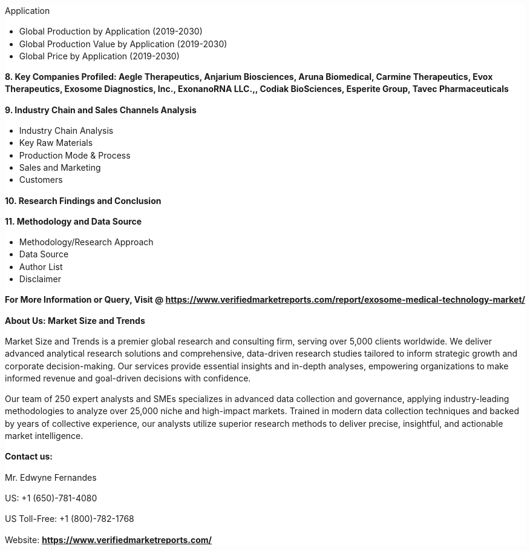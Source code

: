 Application</strong></p><ul><li>Global Production by Application (2019-2030)</li><li>Global Production Value by Application (2019-2030)</li><li>Global Price by Application (2019-2030)</li></ul><p><strong>8. Key Companies Profiled: Aegle Therapeutics, Anjarium Biosciences, Aruna Biomedical, Carmine Therapeutics, Evox Therapeutics, Exosome Diagnostics, Inc., ExonanoRNA LLC.,, Codiak BioSciences, Esperite Group, Tavec Pharmaceuticals</strong></p><p><strong>9. Industry Chain and Sales Channels Analysis</strong></p><ul><li>Industry Chain Analysis</li><li>Key Raw Materials</li><li>Production Mode &amp; Process</li><li>Sales and Marketing</li><li>Customers</li></ul><p><strong>10. Research Findings and Conclusion</strong></p><p><strong>11. Methodology and Data Source</strong></p><ul><li>Methodology/Research Approach</li><li>Data Source</li><li>Author List</li><li>Disclaimer</li></ul></p><p><strong>For More Information or Query, Visit @ <a href="https://www.verifiedmarketreports.com/report/exosome-medical-technology-market/">https://www.verifiedmarketreports.com/report/exosome-medical-technology-market/</a></strong></p><p><strong>About Us: Market Size and Trends</strong></p><p>Market Size and Trends is a premier global research and consulting firm, serving over 5,000 clients worldwide. We deliver advanced analytical research solutions and comprehensive, data-driven research studies tailored to inform strategic growth and corporate decision-making. Our services provide essential insights and in-depth analyses, empowering organizations to make informed revenue and goal-driven decisions with confidence.</p><p>Our team of 250 expert analysts and SMEs specializes in advanced data collection and governance, applying industry-leading methodologies to analyze over 25,000 niche and high-impact markets. Trained in modern data collection techniques and backed by years of collective experience, our analysts utilize superior research methods to deliver precise, insightful, and actionable market intelligence.</p><p><strong>Contact us:</strong></p><p>Mr. Edwyne Fernandes</p><p>US: +1 (650)-781-4080</p><p>US Toll-Free: +1 (800)-782-1768</p><p>Website: <strong><a href="https://www.verifiedmarketreports.com/">https://www.verifiedmarketreports.com/</a></strong></p>
